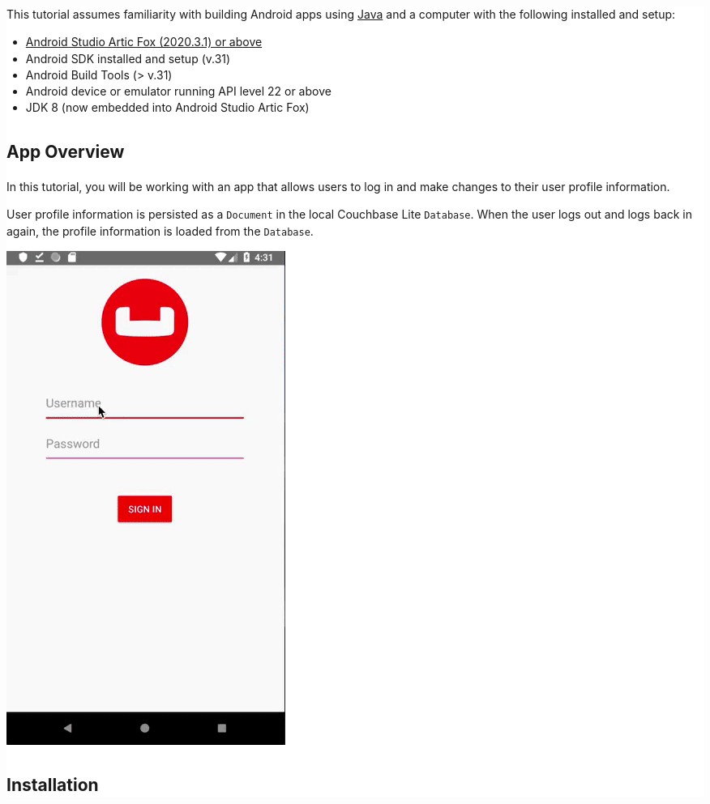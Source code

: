 This tutorial assumes familiarity with building Android apps using <a target="_blank" rel="noopener noreferrer" href="https://adoptopenjdk.net/">Java</a> and a computer with the following installed and setup:

* <a target="_blank" rel="noopener noreferrer" href="https://developer.android.com/studio">Android Studio Artic Fox (2020.3.1) or above</a>
* Android SDK installed and setup (v.31)
* Android Build Tools (> v.31)
* Android device or emulator running API level 22 or above
* JDK 8 (now embedded into Android Studio Artic Fox)

## App Overview

In this tutorial, you will be working with an app that allows users to log in and make changes to their user profile information.

User profile information is persisted as a `Document` in the local Couchbase Lite `Database`. When the user logs out and logs back in again, the profile information is loaded from the `Database`.

![User Profile App Demo,400](./user_profile.gif)

## Installation
